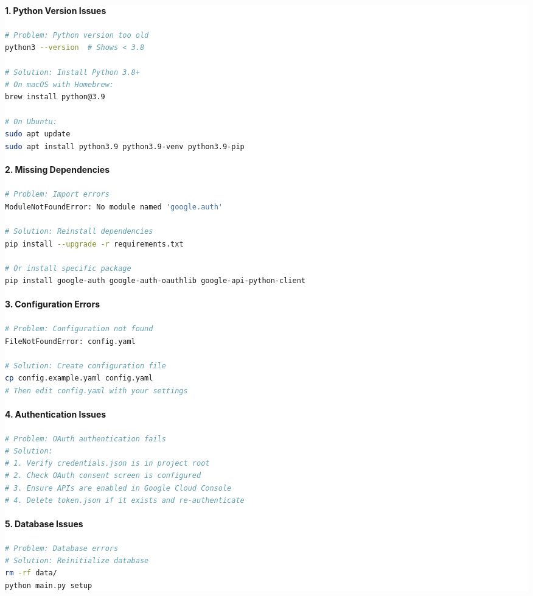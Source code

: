 #### **1. Python Version Issues**
```bash
# Problem: Python version too old
python3 --version  # Shows < 3.8

# Solution: Install Python 3.8+
# On macOS with Homebrew:
brew install python@3.9

# On Ubuntu:
sudo apt update
sudo apt install python3.9 python3.9-venv python3.9-pip
```

#### **2. Missing Dependencies**
```bash
# Problem: Import errors
ModuleNotFoundError: No module named 'google.auth'

# Solution: Reinstall dependencies
pip install --upgrade -r requirements.txt

# Or install specific package
pip install google-auth google-auth-oauthlib google-api-python-client
```

#### **3. Configuration Errors**
```bash
# Problem: Configuration not found
FileNotFoundError: config.yaml

# Solution: Create configuration file
cp config.example.yaml config.yaml
# Then edit config.yaml with your settings
```

#### **4. Authentication Issues**
```bash
# Problem: OAuth authentication fails
# Solution: 
# 1. Verify credentials.json is in project root
# 2. Check OAuth consent screen is configured
# 3. Ensure APIs are enabled in Google Cloud Console
# 4. Delete token.json if it exists and re-authenticate
```

#### **5. Database Issues**
```bash
# Problem: Database errors
# Solution: Reinitialize database
rm -rf data/
python main.py setup
```
